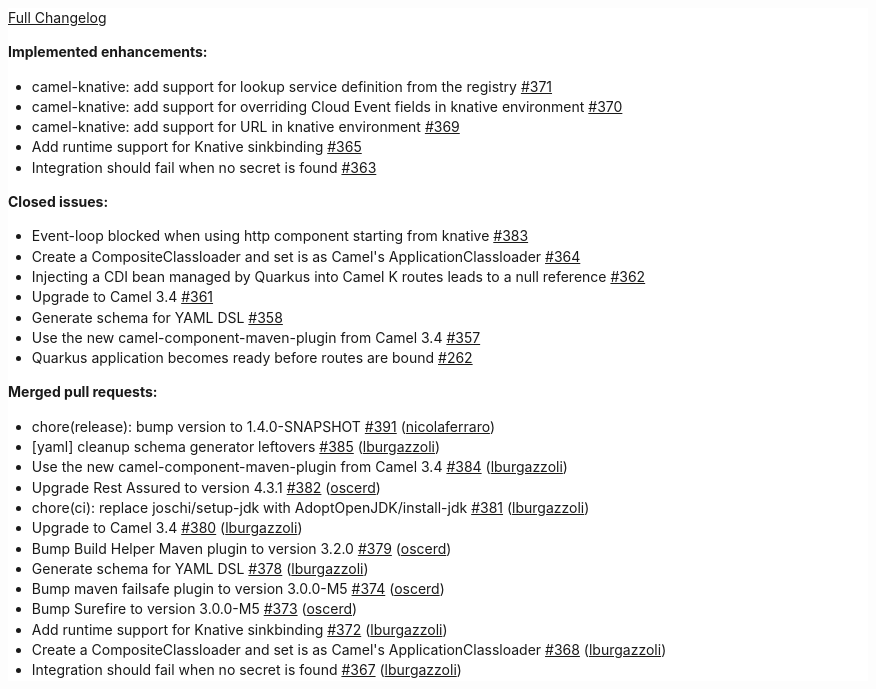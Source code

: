 [Full Changelog](https://github.com/apache/camel-k-runtime/compare/camel-k-runtime-parent-1.3.0...camel-k-runtime-parent-1.4.0)

**Implemented enhancements:**

- camel-knative: add support for lookup service definition from the registry [\#371](https://github.com/apache/camel-k-runtime/issues/371)
- camel-knative: add support for overriding Cloud Event fields in knative environment [\#370](https://github.com/apache/camel-k-runtime/issues/370)
- camel-knative: add support for URL in knative environment [\#369](https://github.com/apache/camel-k-runtime/issues/369)
- Add runtime support for Knative sinkbinding [\#365](https://github.com/apache/camel-k-runtime/issues/365)
- Integration should fail when no secret is found [\#363](https://github.com/apache/camel-k-runtime/issues/363)

**Closed issues:**

- Event-loop blocked when using http component starting from knative [\#383](https://github.com/apache/camel-k-runtime/issues/383)
- Create a CompositeClassloader and set is as Camel's ApplicationClassloader [\#364](https://github.com/apache/camel-k-runtime/issues/364)
- Injecting a CDI bean managed by Quarkus into Camel K routes leads to a null reference [\#362](https://github.com/apache/camel-k-runtime/issues/362)
- Upgrade to Camel 3.4 [\#361](https://github.com/apache/camel-k-runtime/issues/361)
- Generate schema for YAML DSL [\#358](https://github.com/apache/camel-k-runtime/issues/358)
- Use the new camel-component-maven-plugin from Camel 3.4 [\#357](https://github.com/apache/camel-k-runtime/issues/357)
- Quarkus application becomes ready before routes are bound [\#262](https://github.com/apache/camel-k-runtime/issues/262)

**Merged pull requests:**

- chore\(release\): bump version to 1.4.0-SNAPSHOT [\#391](https://github.com/apache/camel-k-runtime/pull/391) ([nicolaferraro](https://github.com/nicolaferraro))
- \[yaml\] cleanup schema generator leftovers [\#385](https://github.com/apache/camel-k-runtime/pull/385) ([lburgazzoli](https://github.com/lburgazzoli))
- Use the new camel-component-maven-plugin from Camel 3.4 [\#384](https://github.com/apache/camel-k-runtime/pull/384) ([lburgazzoli](https://github.com/lburgazzoli))
- Upgrade Rest Assured to version 4.3.1 [\#382](https://github.com/apache/camel-k-runtime/pull/382) ([oscerd](https://github.com/oscerd))
- chore\(ci\): replace joschi/setup-jdk with AdoptOpenJDK/install-jdk [\#381](https://github.com/apache/camel-k-runtime/pull/381) ([lburgazzoli](https://github.com/lburgazzoli))
- Upgrade to Camel 3.4 [\#380](https://github.com/apache/camel-k-runtime/pull/380) ([lburgazzoli](https://github.com/lburgazzoli))
- Bump Build Helper Maven plugin to version 3.2.0 [\#379](https://github.com/apache/camel-k-runtime/pull/379) ([oscerd](https://github.com/oscerd))
- Generate schema for YAML DSL [\#378](https://github.com/apache/camel-k-runtime/pull/378) ([lburgazzoli](https://github.com/lburgazzoli))
- Bump maven failsafe plugin to version 3.0.0-M5 [\#374](https://github.com/apache/camel-k-runtime/pull/374) ([oscerd](https://github.com/oscerd))
- Bump Surefire to version 3.0.0-M5 [\#373](https://github.com/apache/camel-k-runtime/pull/373) ([oscerd](https://github.com/oscerd))
- Add runtime support for Knative sinkbinding [\#372](https://github.com/apache/camel-k-runtime/pull/372) ([lburgazzoli](https://github.com/lburgazzoli))
- Create a CompositeClassloader and set is as Camel's ApplicationClassloader [\#368](https://github.com/apache/camel-k-runtime/pull/368) ([lburgazzoli](https://github.com/lburgazzoli))
- Integration should fail when no secret is found [\#367](https://github.com/apache/camel-k-runtime/pull/367) ([lburgazzoli](https://github.com/lburgazzoli))
